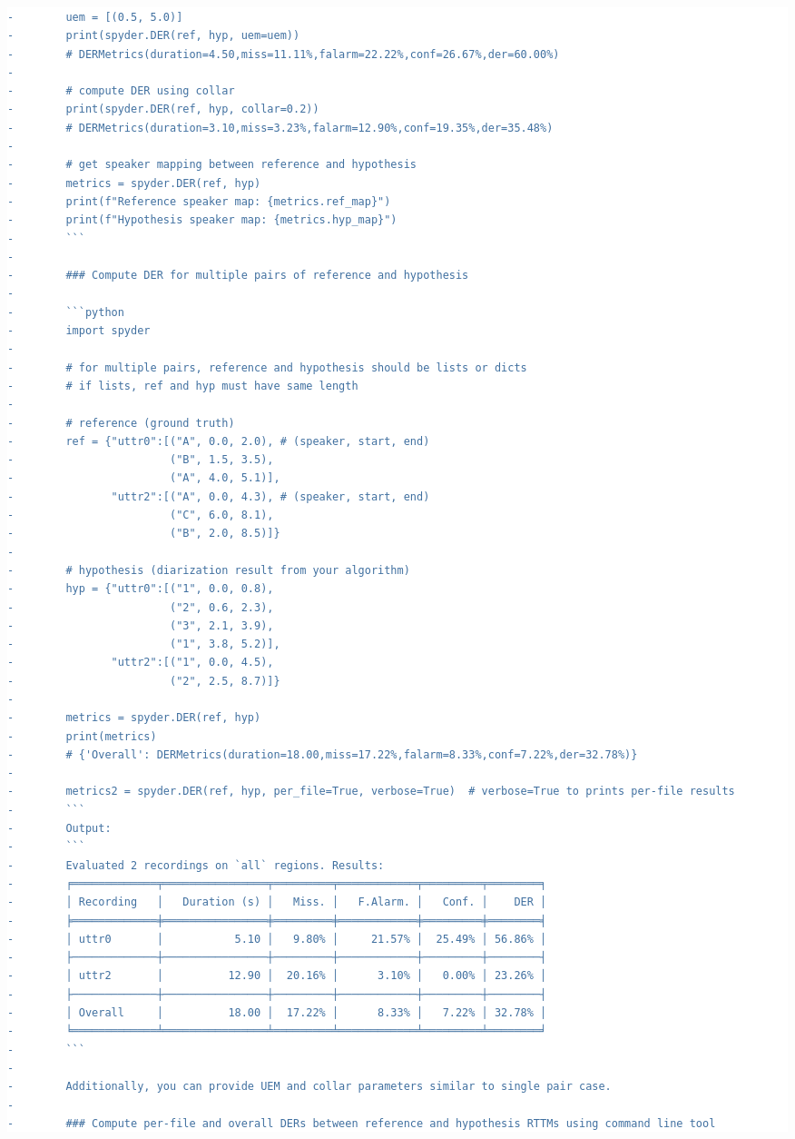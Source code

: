 ```diff
-        uem = [(0.5, 5.0)]
-        print(spyder.DER(ref, hyp, uem=uem))
-        # DERMetrics(duration=4.50,miss=11.11%,falarm=22.22%,conf=26.67%,der=60.00%)
-        
-        # compute DER using collar
-        print(spyder.DER(ref, hyp, collar=0.2))
-        # DERMetrics(duration=3.10,miss=3.23%,falarm=12.90%,conf=19.35%,der=35.48%)
-        
-        # get speaker mapping between reference and hypothesis
-        metrics = spyder.DER(ref, hyp)
-        print(f"Reference speaker map: {metrics.ref_map}")
-        print(f"Hypothesis speaker map: {metrics.hyp_map}")
-        ```
-        
-        ### Compute DER for multiple pairs of reference and hypothesis
-        
-        ```python
-        import spyder
-        
-        # for multiple pairs, reference and hypothesis should be lists or dicts
-        # if lists, ref and hyp must have same length
-        
-        # reference (ground truth)
-        ref = {"uttr0":[("A", 0.0, 2.0), # (speaker, start, end)
-                        ("B", 1.5, 3.5),
-                        ("A", 4.0, 5.1)],
-               "uttr2":[("A", 0.0, 4.3), # (speaker, start, end)
-                        ("C", 6.0, 8.1),
-                        ("B", 2.0, 8.5)]}
-        
-        # hypothesis (diarization result from your algorithm)
-        hyp = {"uttr0":[("1", 0.0, 0.8),
-                        ("2", 0.6, 2.3),
-                        ("3", 2.1, 3.9),
-                        ("1", 3.8, 5.2)],
-               "uttr2":[("1", 0.0, 4.5),
-                        ("2", 2.5, 8.7)]}
-        
-        metrics = spyder.DER(ref, hyp)
-        print(metrics)
-        # {'Overall': DERMetrics(duration=18.00,miss=17.22%,falarm=8.33%,conf=7.22%,der=32.78%)}
-        
-        metrics2 = spyder.DER(ref, hyp, per_file=True, verbose=True)  # verbose=True to prints per-file results
-        ```
-        Output:
-        ```
-        Evaluated 2 recordings on `all` regions. Results:
-        ╒═════════════╤════════════════╤═════════╤════════════╤═════════╤════════╕
-        │ Recording   │   Duration (s) │   Miss. │   F.Alarm. │   Conf. │    DER │
-        ╞═════════════╪════════════════╪═════════╪════════════╪═════════╪════════╡
-        │ uttr0       │           5.10 │   9.80% │     21.57% │  25.49% │ 56.86% │
-        ├─────────────┼────────────────┼─────────┼────────────┼─────────┼────────┤
-        │ uttr2       │          12.90 │  20.16% │      3.10% │   0.00% │ 23.26% │
-        ├─────────────┼────────────────┼─────────┼────────────┼─────────┼────────┤
-        │ Overall     │          18.00 │  17.22% │      8.33% │   7.22% │ 32.78% │
-        ╘═════════════╧════════════════╧═════════╧════════════╧═════════╧════════╛
-        ```
-        
-        Additionally, you can provide UEM and collar parameters similar to single pair case.
-        
-        ### Compute per-file and overall DERs between reference and hypothesis RTTMs using command line tool
```